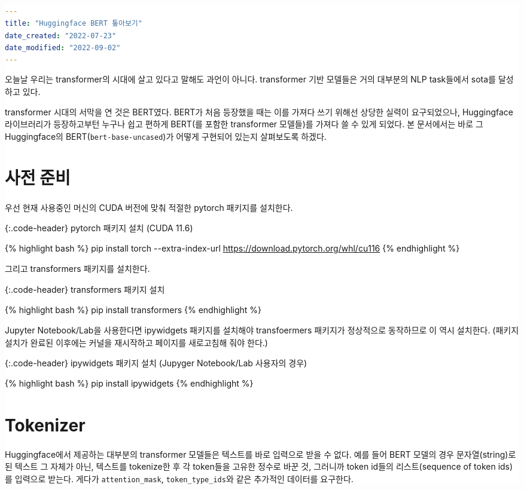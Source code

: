 ```yaml
---
title: "Huggingface BERT 톺아보기"
date_created: "2022-07-23"
date_modified: "2022-09-02"
---
```


<style>
figure.highlight + figure.highlight.code-result {
    max-height: 500px;
    overflow-y: auto;
}
</style>

오늘날 우리는 transformer의 시대에 살고 있다고 말해도 과언이 아니다. transformer 기반 모델들은 거의 대부분의 NLP task들에서 sota를 달성하고 있다.

transformer 시대의 서막을 연 것은 BERT였다. BERT가 처음 등장했을 때는 이를 가져다 쓰기 위해선 상당한 실력이 요구되었으나, Huggingface 라이브러리가 등장하고부턴 누구나 쉽고 편하게 BERT(를 포함한 transformer 모델들)를 가져다 쓸 수 있게 되었다. 본 문서에서는 바로 그 Huggingface의 BERT(`bert-base-uncased`)가 어떻게 구현되어 있는지 살펴보도록 하겠다.

# 사전 준비

우선 현재 사용중인 머신의 CUDA 버전에 맞춰 적절한 pytorch 패키지를 설치한다. 

{:.code-header}
pytorch 패키지 설치 (CUDA 11.6)

{% highlight bash %}
pip install torch --extra-index-url https://download.pytorch.org/whl/cu116
{% endhighlight %}

그리고 transformers 패키지를 설치한다.

{:.code-header}
transformers 패키지 설치

{% highlight bash %}
pip install transformers
{% endhighlight %}

Jupyter Notebook/Lab을 사용한다면 ipywidgets 패키지를 설치해야 transfoermers 패키지가 정상적으로 동작하므로 이 역시 설치한다. (패키지 설치가 완료된 이후에는 커널을 재시작하고 페이지를 새로고침해 줘야 한다.)

{:.code-header}
ipywidgets 패키지 설치 (Jupyger Notebook/Lab 사용자의 경우)

{% highlight bash %}
pip install ipywidgets
{% endhighlight %}

# Tokenizer

Huggingface에서 제공하는 대부분의 transformer 모델들은 텍스트를 바로 입력으로 받을 수 없다. 예를 들어 BERT 모델의 경우 문자열(string)로 된 텍스트 그 자체가 아닌, 텍스트를 tokenize한 후 각 token들을 고유한 정수로 바꾼 것, 그러니까 token id들의 리스트(sequence of token ids)를 입력으로 받는다. 게다가 `attention_mask`, `token_type_ids`와 같은 추가적인 데이터를 요구한다.
